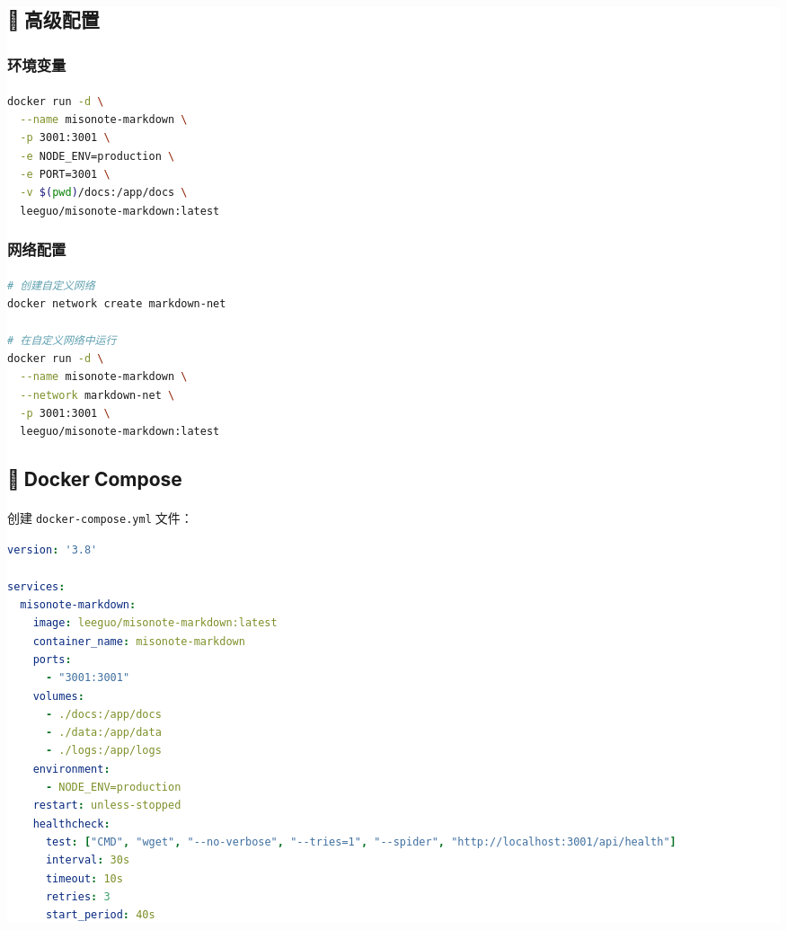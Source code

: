 ## 🔧 高级配置

### 环境变量

```bash
docker run -d \
  --name misonote-markdown \
  -p 3001:3001 \
  -e NODE_ENV=production \
  -e PORT=3001 \
  -v $(pwd)/docs:/app/docs \
  leeguo/misonote-markdown:latest
```

### 网络配置

```bash
# 创建自定义网络
docker network create markdown-net

# 在自定义网络中运行
docker run -d \
  --name misonote-markdown \
  --network markdown-net \
  -p 3001:3001 \
  leeguo/misonote-markdown:latest
```

## 🐳 Docker Compose

创建 `docker-compose.yml` 文件：

```yaml
version: '3.8'

services:
  misonote-markdown:
    image: leeguo/misonote-markdown:latest
    container_name: misonote-markdown
    ports:
      - "3001:3001"
    volumes:
      - ./docs:/app/docs
      - ./data:/app/data
      - ./logs:/app/logs
    environment:
      - NODE_ENV=production
    restart: unless-stopped
    healthcheck:
      test: ["CMD", "wget", "--no-verbose", "--tries=1", "--spider", "http://localhost:3001/api/health"]
      interval: 30s
      timeout: 10s
      retries: 3
      start_period: 40s
```
